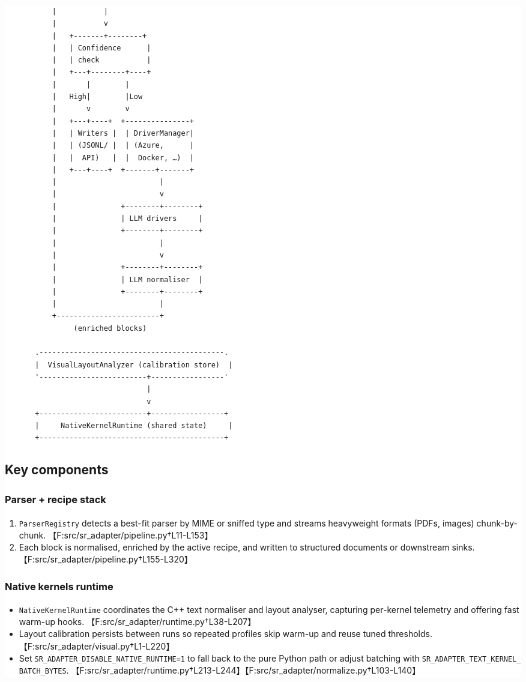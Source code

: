 ```
           |           |
           |           v
           |   +-------+--------+
           |   | Confidence      |
           |   | check           |
           |   +---+--------+----+
           |       |        |
           |   High|        |Low
           |       v        v
           |   +---+----+  +---------------+
           |   | Writers |  | DriverManager|
           |   | (JSONL/ |  | (Azure,      |
           |   |  API)   |  |  Docker, …)  |
           |   +---+----+  +-------+-------+
           |                        |
           |                        v
           |               +--------+--------+
           |               | LLM drivers     |
           |               +--------+--------+
           |                        |
           |                        v
           |               +--------+--------+
           |               | LLM normaliser  |
           |               +--------+--------+
           |                        |
           +------------------------+
                (enriched blocks)

       .-------------------------------------------.
       |  VisualLayoutAnalyzer (calibration store)  |
       '-------------------------+-----------------'
                                 |
                                 v
       +-------------------------+-----------------+
       |     NativeKernelRuntime (shared state)     |
       +-------------------------------------------+
```

## Key components
### Parser + recipe stack
1. `ParserRegistry` detects a best-fit parser by MIME or sniffed type and streams heavyweight formats (PDFs, images) chunk-by-chunk. 【F:src/sr_adapter/pipeline.py†L11-L153】
2. Each block is normalised, enriched by the active recipe, and written to structured documents or downstream sinks. 【F:src/sr_adapter/pipeline.py†L155-L320】

### Native kernels runtime
- `NativeKernelRuntime` coordinates the C++ text normaliser and layout analyser, capturing per-kernel telemetry and offering fast warm-up hooks. 【F:src/sr_adapter/runtime.py†L38-L207】
- Layout calibration persists between runs so repeated profiles skip warm-up and reuse tuned thresholds. 【F:src/sr_adapter/visual.py†L1-L220】
- Set `SR_ADAPTER_DISABLE_NATIVE_RUNTIME=1` to fall back to the pure Python path or adjust batching with `SR_ADAPTER_TEXT_KERNEL_BATCH_BYTES`. 【F:src/sr_adapter/runtime.py†L213-L244】【F:src/sr_adapter/normalize.py†L103-L140】
